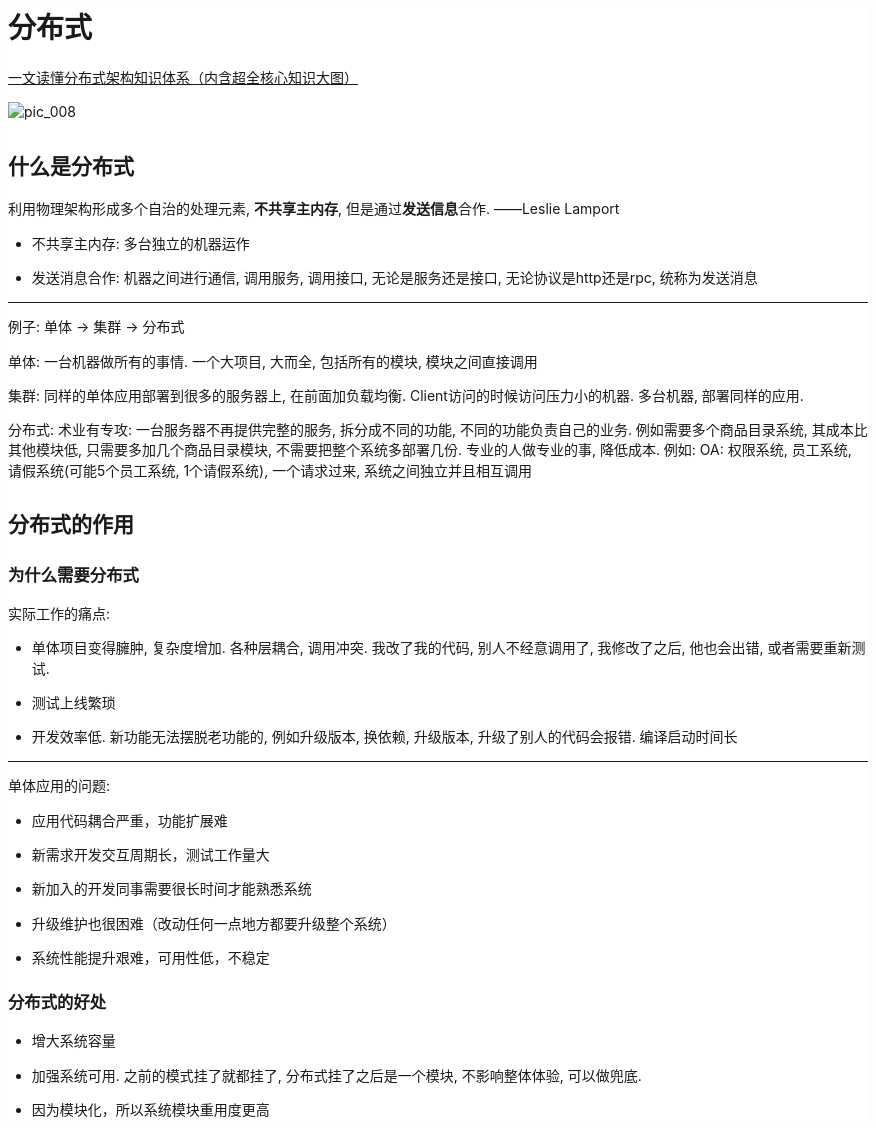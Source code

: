 # 分布式

[一文读懂分布式架构知识体系（内含超全核心知识大图）](https://juejin.cn/post/6844903967701336078)

![pic_008](img/分布式和微服务/16dd338cf97efdb7tplv-t2oaga2asx-watermark.awebp)



## 什么是分布式

利用物理架构形成多个自治的处理元素, **不共享主内存**, 但是通过**发送信息**合作. ——Leslie Lamport

- 不共享主内存: 多台独立的机器运作

* 发送消息合作: 机器之间进行通信, 调用服务, 调用接口, 无论是服务还是接口, 无论协议是http还是rpc, 统称为发送消息

---

例子: 单体 -> 集群 -> 分布式

单体: 一台机器做所有的事情. 一个大项目, 大而全, 包括所有的模块, 模块之间直接调用

集群: 同样的单体应用部署到很多的服务器上, 在前面加负载均衡. Client访问的时候访问压力小的机器. 多台机器, 部署同样的应用.

分布式: 术业有专攻: 一台服务器不再提供完整的服务, 拆分成不同的功能, 不同的功能负责自己的业务. 例如需要多个商品目录系统, 其成本比其他模块低, 只需要多加几个商品目录模块, 不需要把整个系统多部署几份. 专业的人做专业的事, 降低成本. 例如: OA: 权限系统, 员工系统, 请假系统(可能5个员工系统, 1个请假系统), 一个请求过来, 系统之间独立并且相互调用

## 分布式的作用

### 为什么需要分布式

实际工作的痛点:

* 单体项目变得臃肿, 复杂度增加. 各种层耦合, 调用冲突. 我改了我的代码, 别人不经意调用了, 我修改了之后, 他也会出错, 或者需要重新测试. 

* 测试上线繁琐
* 开发效率低. 新功能无法摆脱老功能的, 例如升级版本, 换依赖, 升级版本, 升级了别人的代码会报错. 编译启动时间长

---

单体应用的问题:

* 应用代码耦合严重，功能扩展难

* 新需求开发交互周期长，测试工作量大

* 新加入的开发同事需要很长时间才能熟悉系统

* 升级维护也很困难（改动任何一点地方都要升级整个系统）

* 系统性能提升艰难，可用性低，不稳定

### 分布式的好处

* 增大系统容量

* 加强系统可用. 之前的模式挂了就都挂了, 分布式挂了之后是一个模块, 不影响整体体验, 可以做兜底.
* 因为模块化，所以系统模块重用度更高
